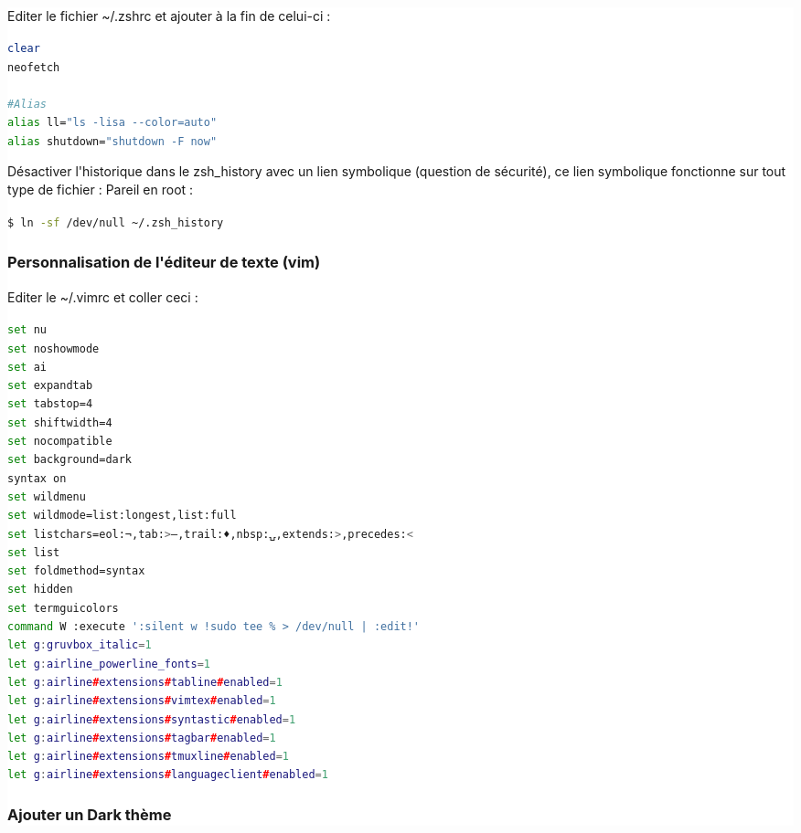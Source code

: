 
Editer le fichier ~/.zshrc et ajouter à la fin de celui-ci :

```bash
clear
neofetch

#Alias
alias ll="ls -lisa --color=auto"
alias shutdown="shutdown -F now"
```


Désactiver l'historique dans le zsh_history avec un lien symbolique (question de sécurité), ce lien symbolique fonctionne sur tout type de fichier :
Pareil en root :

```bash
$ ln -sf /dev/null ~/.zsh_history
```


### Personnalisation de l'éditeur de texte (vim)

Editer le ~/.vimrc et coller ceci : 

```bash
set nu
set noshowmode
set ai
set expandtab
set tabstop=4
set shiftwidth=4
set nocompatible
set background=dark
syntax on
set wildmenu
set wildmode=list:longest,list:full
set listchars=eol:¬,tab:>—,trail:♦,nbsp:⍽,extends:>,precedes:<
set list
set foldmethod=syntax
set hidden
set termguicolors
command W :execute ':silent w !sudo tee % > /dev/null | :edit!'
let g:gruvbox_italic=1
let g:airline_powerline_fonts=1
let g:airline#extensions#tabline#enabled=1
let g:airline#extensions#vimtex#enabled=1
let g:airline#extensions#syntastic#enabled=1
let g:airline#extensions#tagbar#enabled=1
let g:airline#extensions#tmuxline#enabled=1
let g:airline#extensions#languageclient#enabled=1
```


### Ajouter un Dark thème
